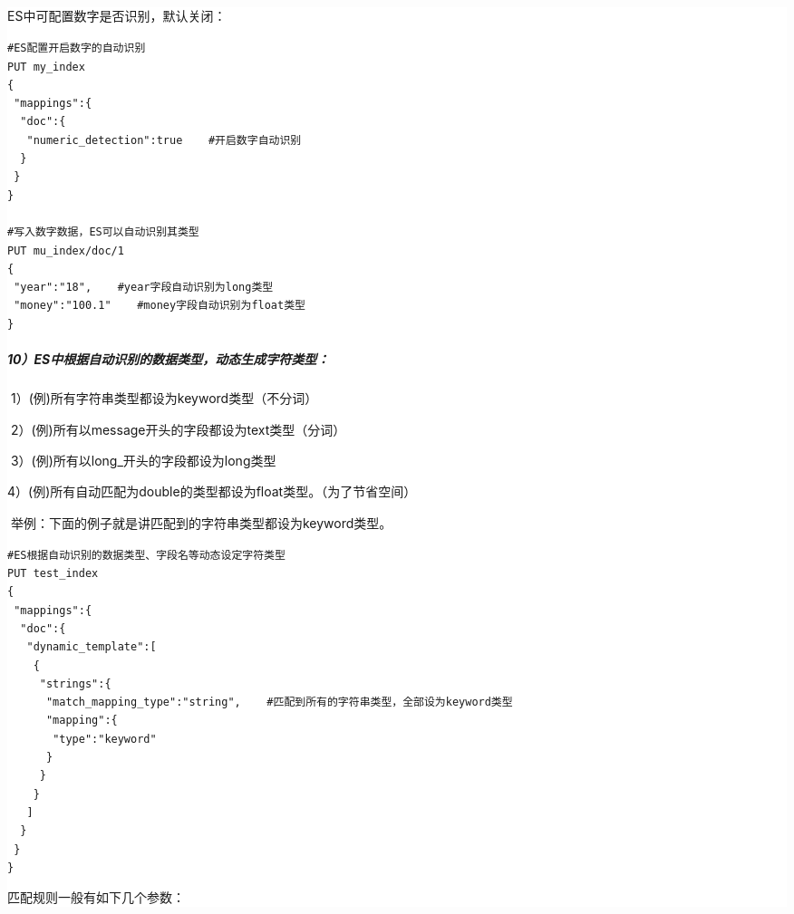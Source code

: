  ES中可配置数字是否识别，默认关闭：

```
#ES配置开启数字的自动识别
PUT my_index
{
 "mappings":{
  "doc":{
   "numeric_detection":true    #开启数字自动识别
  }
 }
}
 
#写入数字数据，ES可以自动识别其类型
PUT mu_index/doc/1
{
 "year":"18",    #year字段自动识别为long类型
 "money":"100.1"    #money字段自动识别为float类型
}
```

#####    10）ES中根据自动识别的数据类型，动态生成字符类型：

​        1）(例)所有字符串类型都设为keyword类型（不分词）

​        2）(例)所有以message开头的字段都设为text类型（分词）

​        3）(例)所有以long_开头的字段都设为long类型

​        4）(例)所有自动匹配为double的类型都设为float类型。（为了节省空间）

​        举例：下面的例子就是讲匹配到的字符串类型都设为keyword类型。

```
#ES根据自动识别的数据类型、字段名等动态设定字符类型
PUT test_index
{
 "mappings":{
  "doc":{
   "dynamic_template":[
    {
     "strings":{
      "match_mapping_type":"string",    #匹配到所有的字符串类型，全部设为keyword类型
      "mapping":{
       "type":"keyword"
      }
     }
    }
   ]
  }
 }
}
```

  匹配规则一般有如下几个参数：
